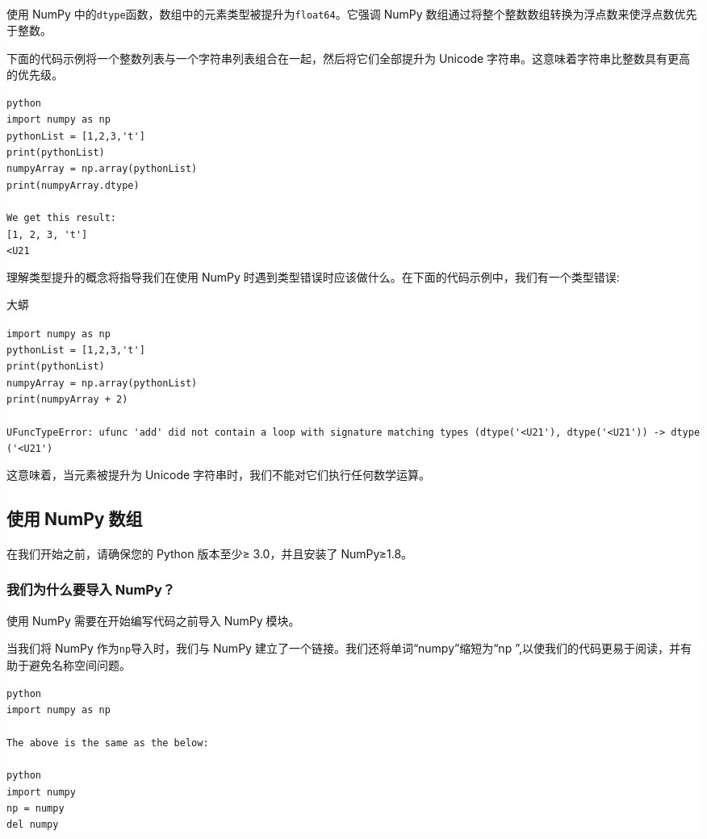 使用 NumPy 中的`dtype`函数，数组中的元素类型被提升为`float64`。它强调 NumPy 数组通过将整个整数数组转换为浮点数来使浮点数优先于整数。

下面的代码示例将一个整数列表与一个字符串列表组合在一起，然后将它们全部提升为 Unicode 字符串。这意味着字符串比整数具有更高的优先级。

```
python
import numpy as np
pythonList = [1,2,3,'t']
print(pythonList)
numpyArray = np.array(pythonList)
print(numpyArray.dtype)

We get this result:
[1, 2, 3, 't']
<U21

```

理解类型提升的概念将指导我们在使用 NumPy 时遇到类型错误时应该做什么。在下面的代码示例中，我们有一个类型错误:

大蟒

```
import numpy as np
pythonList = [1,2,3,'t']
print(pythonList)
numpyArray = np.array(pythonList)
print(numpyArray + 2)

UFuncTypeError: ufunc 'add' did not contain a loop with signature matching types (dtype('<U21'), dtype('<U21')) -> dtype('<U21')

```

这意味着，当元素被提升为 Unicode 字符串时，我们不能对它们执行任何数学运算。

## 使用 NumPy 数组

在我们开始之前，请确保您的 Python 版本至少≥ 3.0，并且安装了 NumPy≥1.8。

### 我们为什么要导入 NumPy？

使用 NumPy 需要在开始编写代码之前导入 NumPy 模块。

当我们将 NumPy 作为`np`导入时，我们与 NumPy 建立了一个链接。我们还将单词“numpy”缩短为“np ”,以使我们的代码更易于阅读，并有助于避免名称空间问题。

```
python
import numpy as np

The above is the same as the below:

python
import numpy 
np = numpy 
del numpy

```
